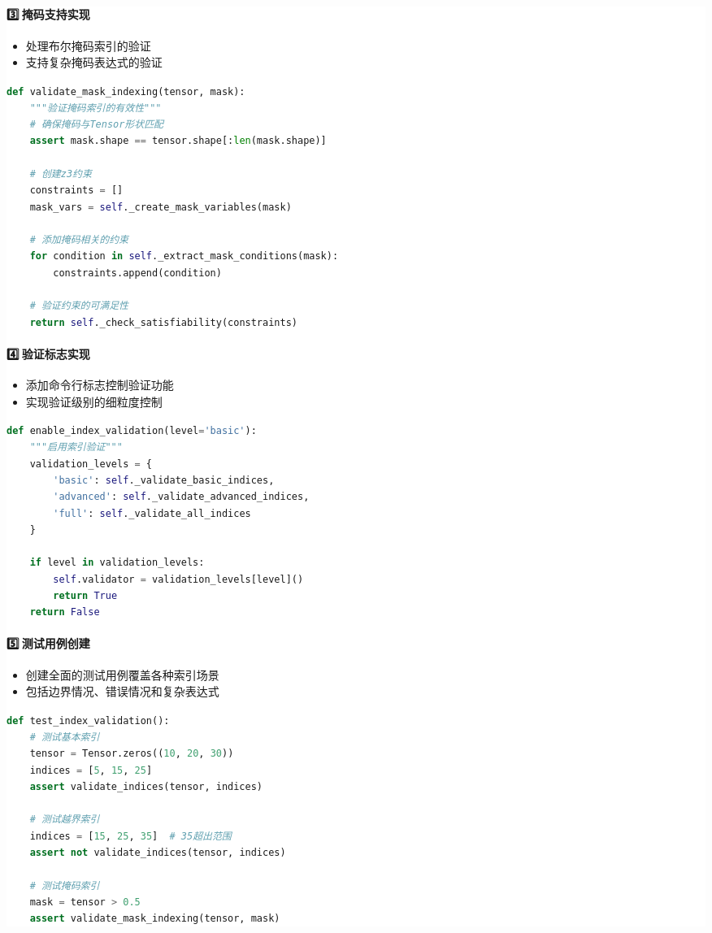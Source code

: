 #### 3️⃣ **掩码支持实现**
- 处理布尔掩码索引的验证
- 支持复杂掩码表达式的验证

```python
def validate_mask_indexing(tensor, mask):
    """验证掩码索引的有效性"""
    # 确保掩码与Tensor形状匹配
    assert mask.shape == tensor.shape[:len(mask.shape)]

    # 创建z3约束
    constraints = []
    mask_vars = self._create_mask_variables(mask)

    # 添加掩码相关的约束
    for condition in self._extract_mask_conditions(mask):
        constraints.append(condition)

    # 验证约束的可满足性
    return self._check_satisfiability(constraints)
```

#### 4️⃣ **验证标志实现**
- 添加命令行标志控制验证功能
- 实现验证级别的细粒度控制

```python
def enable_index_validation(level='basic'):
    """启用索引验证"""
    validation_levels = {
        'basic': self._validate_basic_indices,
        'advanced': self._validate_advanced_indices,
        'full': self._validate_all_indices
    }

    if level in validation_levels:
        self.validator = validation_levels[level]()
        return True
    return False
```

#### 5️⃣ **测试用例创建**
- 创建全面的测试用例覆盖各种索引场景
- 包括边界情况、错误情况和复杂表达式

```python
def test_index_validation():
    # 测试基本索引
    tensor = Tensor.zeros((10, 20, 30))
    indices = [5, 15, 25]
    assert validate_indices(tensor, indices)

    # 测试越界索引
    indices = [15, 25, 35]  # 35超出范围
    assert not validate_indices(tensor, indices)

    # 测试掩码索引
    mask = tensor > 0.5
    assert validate_mask_indexing(tensor, mask)
```
